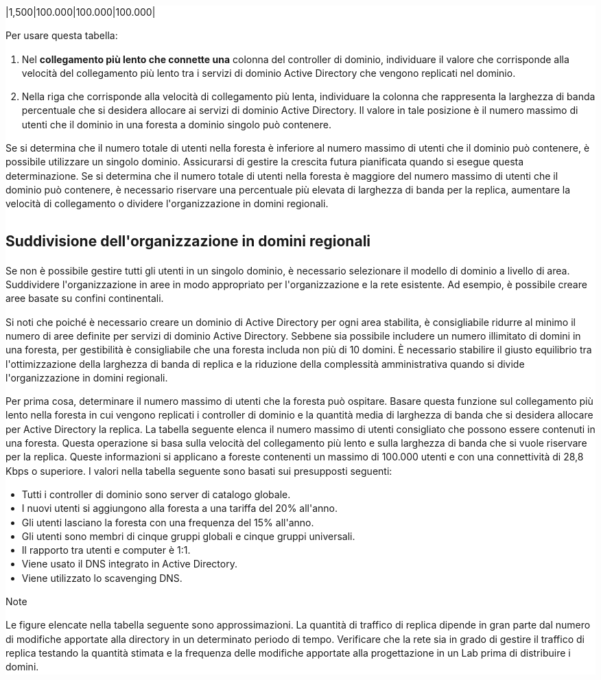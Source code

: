 |1,500|100.000|100.000|100.000|  

Per usare questa tabella:  

1. Nel **collegamento più lento che connette una** colonna del controller di dominio, individuare il valore che corrisponde alla velocità del collegamento più lento tra i servizi di dominio Active Directory che vengono replicati nel dominio.  

2. Nella riga che corrisponde alla velocità di collegamento più lenta, individuare la colonna che rappresenta la larghezza di banda percentuale che si desidera allocare ai servizi di dominio Active Directory. Il valore in tale posizione è il numero massimo di utenti che il dominio in una foresta a dominio singolo può contenere.  

Se si determina che il numero totale di utenti nella foresta è inferiore al numero massimo di utenti che il dominio può contenere, è possibile utilizzare un singolo dominio. Assicurarsi di gestire la crescita futura pianificata quando si esegue questa determinazione. Se si determina che il numero totale di utenti nella foresta è maggiore del numero massimo di utenti che il dominio può contenere, è necessario riservare una percentuale più elevata di larghezza di banda per la replica, aumentare la velocità di collegamento o dividere l'organizzazione in domini regionali.  
  
## <a name="dividing-the-organization-into-regional-domains"></a>Suddivisione dell'organizzazione in domini regionali

Se non è possibile gestire tutti gli utenti in un singolo dominio, è necessario selezionare il modello di dominio a livello di area. Suddividere l'organizzazione in aree in modo appropriato per l'organizzazione e la rete esistente. Ad esempio, è possibile creare aree basate su confini continentali.  
  
Si noti che poiché è necessario creare un dominio di Active Directory per ogni area stabilita, è consigliabile ridurre al minimo il numero di aree definite per servizi di dominio Active Directory. Sebbene sia possibile includere un numero illimitato di domini in una foresta, per gestibilità è consigliabile che una foresta includa non più di 10 domini. È necessario stabilire il giusto equilibrio tra l'ottimizzazione della larghezza di banda di replica e la riduzione della complessità amministrativa quando si divide l'organizzazione in domini regionali.  
  
Per prima cosa, determinare il numero massimo di utenti che la foresta può ospitare. Basare questa funzione sul collegamento più lento nella foresta in cui vengono replicati i controller di dominio e la quantità media di larghezza di banda che si desidera allocare per Active Directory la replica. La tabella seguente elenca il numero massimo di utenti consigliato che possono essere contenuti in una foresta. Questa operazione si basa sulla velocità del collegamento più lento e sulla larghezza di banda che si vuole riservare per la replica. Queste informazioni si applicano a foreste contenenti un massimo di 100.000 utenti e con una connettività di 28,8 Kbps o superiore. I valori nella tabella seguente sono basati sui presupposti seguenti:  

- Tutti i controller di dominio sono server di catalogo globale.  
- I nuovi utenti si aggiungono alla foresta a una tariffa del 20% all'anno.  
- Gli utenti lasciano la foresta con una frequenza del 15% all'anno.  
- Gli utenti sono membri di cinque gruppi globali e cinque gruppi universali.  
- Il rapporto tra utenti e computer è 1:1.  
- Viene usato il DNS integrato in Active Directory.  
- Viene utilizzato lo scavenging DNS.  

> [!NOTE]  
> Le figure elencate nella tabella seguente sono approssimazioni. La quantità di traffico di replica dipende in gran parte dal numero di modifiche apportate alla directory in un determinato periodo di tempo. Verificare che la rete sia in grado di gestire il traffico di replica testando la quantità stimata e la frequenza delle modifiche apportate alla progettazione in un Lab prima di distribuire i domini.  
  